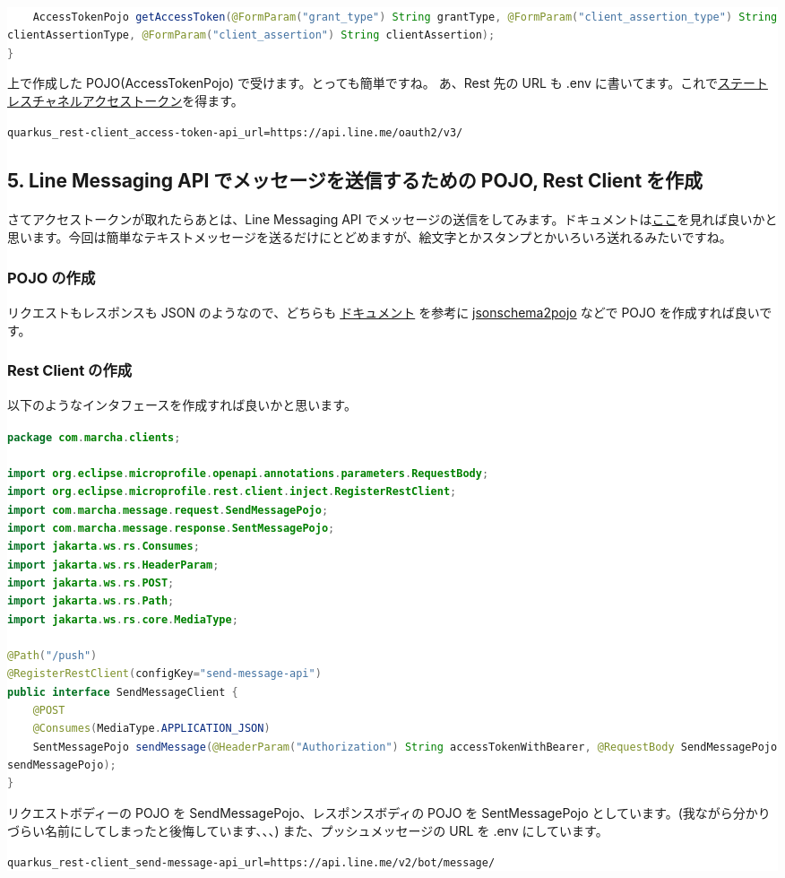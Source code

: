 ```java:src/main/java/com/marcha/clients/AccessTokenClient.java
    AccessTokenPojo getAccessToken(@FormParam("grant_type") String grantType, @FormParam("client_assertion_type") String clientAssertionType, @FormParam("client_assertion") String clientAssertion);
}
```
上で作成した POJO(AccessTokenPojo) で受けます。とっても簡単ですね。
あ、Rest 先の URL も .env に書いてます。これで[ステートレスチャネルアクセストークン](https://developers.line.biz/ja/reference/messaging-api/#issue-stateless-channel-access-token)を得ます。
```sh:.env
quarkus_rest-client_access-token-api_url=https://api.line.me/oauth2/v3/
```

## 5. Line Messaging API でメッセージを送信するための POJO, Rest Client を作成
さてアクセストークンが取れたらあとは、Line Messaging API でメッセージの送信をしてみます。ドキュメントは[ここ](https://developers.line.biz/ja/reference/messaging-api/#send-push-message)を見れば良いかと思います。今回は簡単なテキストメッセージを送るだけにとどめますが、絵文字とかスタンプとかいろいろ送れるみたいですね。

### POJO の作成
リクエストもレスポンスも JSON のようなので、どちらも [ドキュメント](https://developers.line.biz/ja/reference/messaging-api/#send-push-message) を参考に [jsonschema2pojo](https://www.jsonschema2pojo.org/) などで POJO を作成すれば良いです。

### Rest Client の作成
以下のようなインタフェースを作成すれば良いかと思います。
```java:src/main/java/com/marcha/clients/SendMessageClient.java
package com.marcha.clients;

import org.eclipse.microprofile.openapi.annotations.parameters.RequestBody;
import org.eclipse.microprofile.rest.client.inject.RegisterRestClient;
import com.marcha.message.request.SendMessagePojo;
import com.marcha.message.response.SentMessagePojo;
import jakarta.ws.rs.Consumes;
import jakarta.ws.rs.HeaderParam;
import jakarta.ws.rs.POST;
import jakarta.ws.rs.Path;
import jakarta.ws.rs.core.MediaType;

@Path("/push")
@RegisterRestClient(configKey="send-message-api")
public interface SendMessageClient {
    @POST
    @Consumes(MediaType.APPLICATION_JSON)
    SentMessagePojo sendMessage(@HeaderParam("Authorization") String accessTokenWithBearer, @RequestBody SendMessagePojo sendMessagePojo);
}
```
リクエストボディーの POJO を SendMessagePojo、レスポンスボディの POJO を SentMessagePojo としています。(我ながら分かりづらい名前にしてしまったと後悔しています、、、)
また、プッシュメッセージの URL を .env にしています。
```sh:.env
quarkus_rest-client_send-message-api_url=https://api.line.me/v2/bot/message/
```
